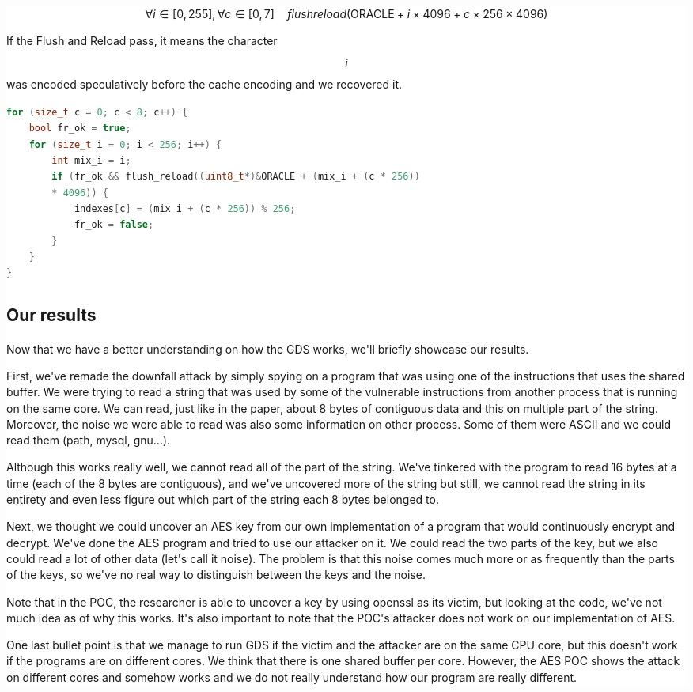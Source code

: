 $$
\begin{equation}
\forall i \in [0,255], \forall c \in [0,7] \quad flushreload(\text{ORACLE} + i \times 4096 + c \times 256 \times 4096)
\end{equation}
$$

If the Flush and Reload pass, it means the character $$i$$ was encoded speculatively before the cache encoding and we recovered it.

```c
for (size_t c = 0; c < 8; c++) {
    bool fr_ok = true;
    for (size_t i = 0; i < 256; i++) {
        int mix_i = i;
        if (fr_ok && flush_reload((uint8_t*)&ORACLE + (mix_i + (c * 256))
        * 4096)) {
            indexes[c] = (mix_i + (c * 256)) % 256;
            fr_ok = false;
        }
    }
}
```

## Our results

Now that we have a better understanding on how the GDS works, we'll briefly showcase our results.

First, we've remade the downfall attack by simply spying on a program that was using one of the instructions that uses the shared buffer. We were trying to read a string that was used by some of the vulnerable instructions from another process that is running on the same core. We can read, just like in the paper, about 8 bytes of contiguous data and this on multiple part of the string. Moreover, the noise we were able to read was also some information on other process. Some of them were ASCII and we could read them (path, mysql, gnu...).

Although this works really well, we cannot read all of the part of the string. We've tinkered with the program to read 16 bytes at a time (each of the 8 bytes are contiguous), and we've uncovered more of the string but still, we cannot read the string in its entirety and even less figure out which part of the string each 8 bytes belonged to.

Next, we thought we could uncover an AES key from our own implementation of a program that would continuously encrypt and decrypt. We've done the AES program and tried to use our attacker on it. We could read the two parts of the key, but we also could read a lot of other data (let's call it noise). The problem is that this noise comes much more or as frequently than the parts of the keys, so we've no real way to distinguish between the keys and the noise. 

Note that in the POC, the researcher is able to uncover a key by using openssl as its victim, but looking at the code, we've not much idea as of why this works. It's also important to note that the POC's attacker does not work on our implementation of AES.

One last bullet point is that we manage to run GDS if the victim and the attacker are on the same CPU core, but this doesn't work if the programs are on different cores. We think that there is one shared buffer per core. However, the AES POC shows the attack on different cores and somehow works and we do not really understand how our program are really different.
